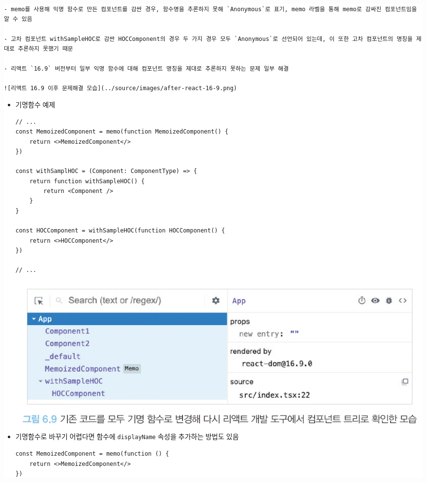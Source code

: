     - memo를 사용해 익명 함수로 만든 컴포넌트를 감싼 경우, 함수명을 추론하지 못해 `Anonymous`로 표기, memo 라벨을 통해 memo로 감싸진 컴포넌트임을 알 수 있음

    - 고차 컴포넌트 withSampleHOC로 감싼 HOCComponent의 경우 두 가지 경우 모두 `Anonymous`로 선언되어 있는데, 이 또한 고차 컴포넌트의 명칭을 제대로 추론하지 못했기 때문

    - 리액트 `16.9` 버전부터 일부 익명 함수에 대해 컴포넌트 명칭을 제대로 추론하지 못하는 문제 일부 해결

    ![리액트 16.9 이후 문제해결 모습](../source/images/after-react-16-9.png)

- 기명함수 예제
    ```tsx
    // ...
    const MemoizedComponent = memo(function MemoizedComponent() {
        return <>MemoizedComponent</>
    })

    const withSamplHOC = (Component: ComponentType) => {
        return function withSampleHOC() {
            return <Component />
        }
    }

    const HOCComponent = withSampleHOC(function HOCComponent() {
        return <>HOCComponent</>
    })

    // ...
    ```
    ![기명 함수 예제 개발 도구 모습](../source/images/named_function_example.png)
- 기명함수로 바꾸기 어렵다면 함수에 `displayName` 속성을 추가하는 방법도 있음
    ```tsx
    const MemoizedComponent = memo(function () {
        return <>MemoizedComponent</>
    })